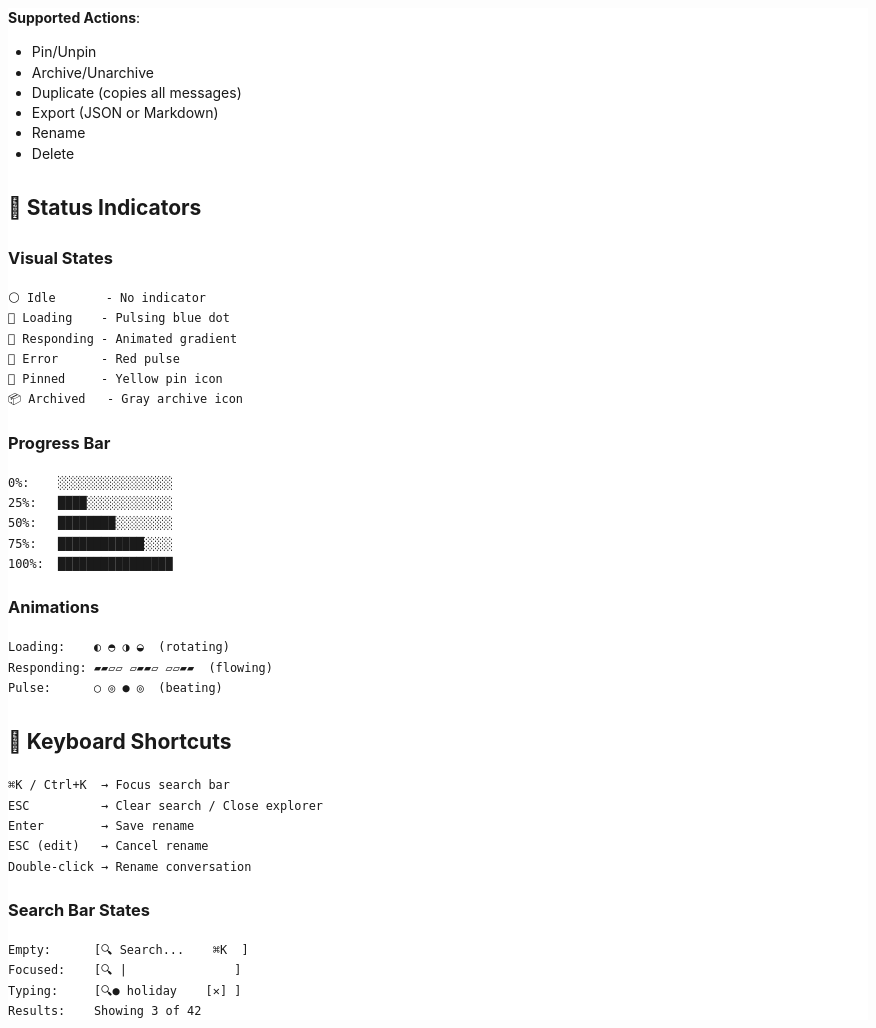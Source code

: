 **Supported Actions**:
- Pin/Unpin
- Archive/Unarchive
- Duplicate (copies all messages)
- Export (JSON or Markdown)
- Rename
- Delete

## 🎨 Status Indicators

### Visual States
```
⚪ Idle       - No indicator
🔵 Loading    - Pulsing blue dot
🌈 Responding - Animated gradient
🔴 Error      - Red pulse
📌 Pinned     - Yellow pin icon
📦 Archived   - Gray archive icon
```

### Progress Bar
```
0%:    ░░░░░░░░░░░░░░░░
25%:   ████░░░░░░░░░░░░
50%:   ████████░░░░░░░░
75%:   ████████████░░░░
100%:  ████████████████
```

### Animations
```
Loading:    ◐ ◓ ◑ ◒  (rotating)
Responding: ▰▰▱▱ ▱▰▰▱ ▱▱▰▰  (flowing)
Pulse:      ○ ◎ ● ◎  (beating)
```

## 🎹 Keyboard Shortcuts

```
⌘K / Ctrl+K  → Focus search bar
ESC          → Clear search / Close explorer
Enter        → Save rename
ESC (edit)   → Cancel rename
Double-click → Rename conversation
```

### Search Bar States
```
Empty:      [🔍 Search...    ⌘K  ]
Focused:    [🔍 |               ]
Typing:     [🔍● holiday    [✕] ]
Results:    Showing 3 of 42
```
